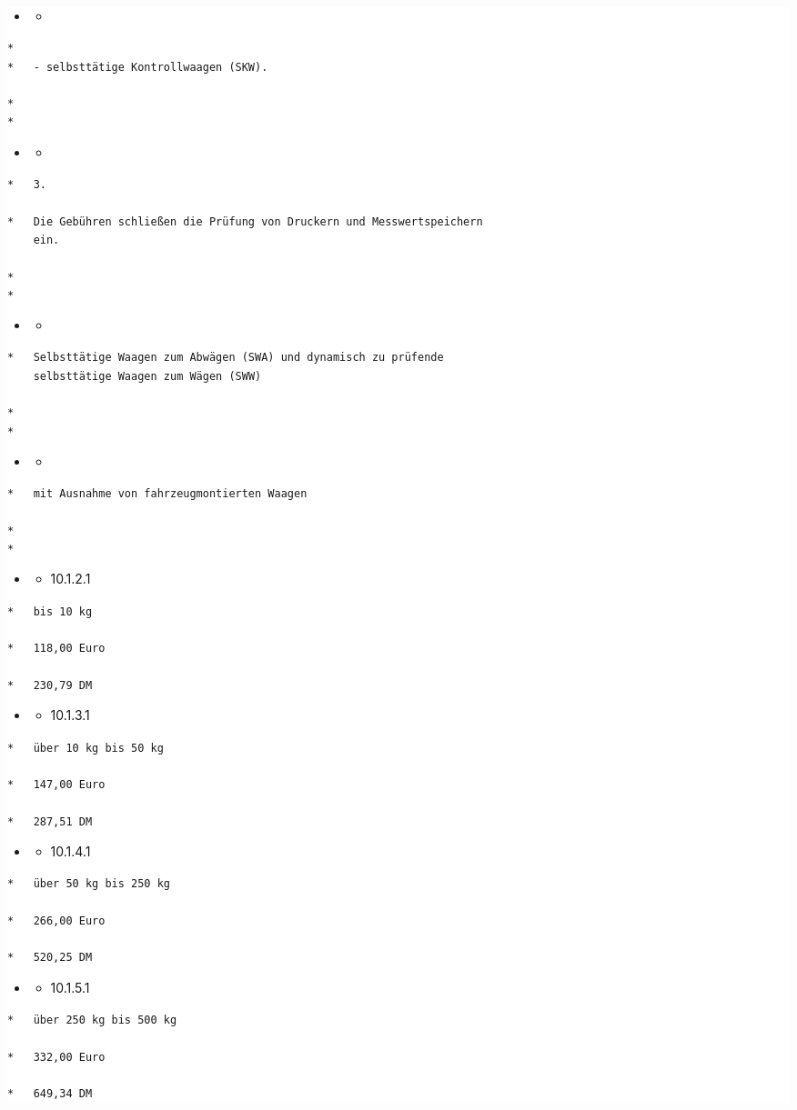 *    *
    *
    *   - selbsttätige Kontrollwaagen (SKW).

    *
    *

*    *
    *   3.

    *   Die Gebühren schließen die Prüfung von Druckern und Messwertspeichern
        ein.

    *
    *

*    *
    *   Selbsttätige Waagen zum Abwägen (SWA) und dynamisch zu prüfende
        selbsttätige Waagen zum Wägen (SWW)

    *
    *

*    *
    *   mit Ausnahme von fahrzeugmontierten Waagen

    *
    *

*    *   10.1.2.1

    *   bis 10 kg

    *   118,00 Euro

    *   230,79 DM


*    *   10.1.3.1

    *   über 10 kg bis 50 kg

    *   147,00 Euro

    *   287,51 DM


*    *   10.1.4.1

    *   über 50 kg bis 250 kg

    *   266,00 Euro

    *   520,25 DM


*    *   10.1.5.1

    *   über 250 kg bis 500 kg

    *   332,00 Euro

    *   649,34 DM
